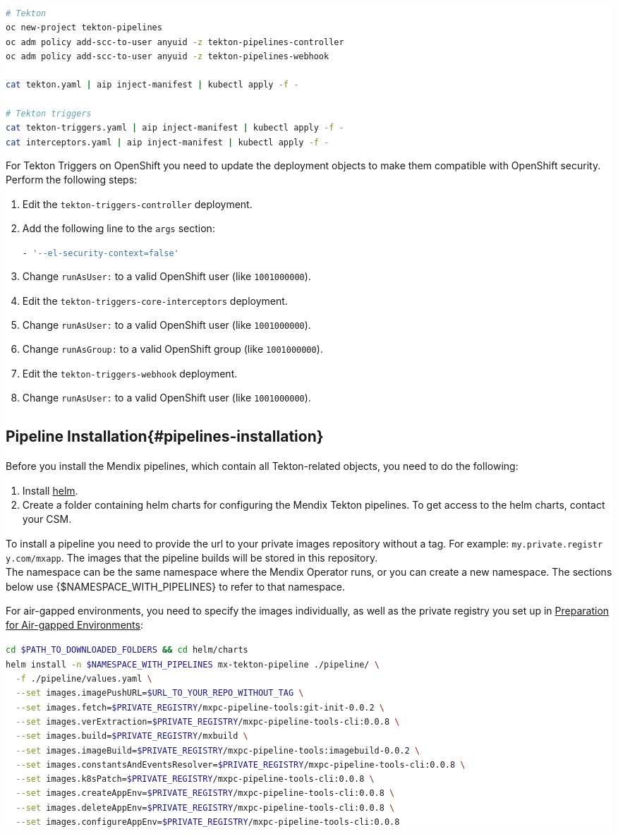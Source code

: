 ```bash
# Tekton
oc new-project tekton-pipelines
oc adm policy add-scc-to-user anyuid -z tekton-pipelines-controller
oc adm policy add-scc-to-user anyuid -z tekton-pipelines-webhook
    
cat tekton.yaml | aip inject-manifest | kubectl apply -f -

# Tekton triggers 
cat tekton-triggers.yaml | aip inject-manifest | kubectl apply -f -
cat interceptors.yaml | aip inject-manifest | kubectl apply -f -
```

For Tekton Triggers on OpenShift you need to update the deployment objects to make them compatible with OpenShift security. Perform the following steps:

1. Edit the `tekton-triggers-controller` deployment.
2. Add the following line to the `args` section:

    ```bash
    - '--el-security-context=false'
    ```

3. Change `runAsUser:` to a valid OpenShift user (like `1001000000`).
4. Edit the `tekton-triggers-core-interceptors` deployment.
5. Change `runAsUser:` to a valid OpenShift user (like `1001000000`).
6. Change `runAsGroup:` to a valid OpenShift group (like `1001000000`).
7. Edit the `tekton-triggers-webhook` deployment.
8. Change `runAsUser:` to a valid OpenShift user (like `1001000000`).

## Pipeline Installation{#pipelines-installation}

Before you install the Mendix pipelines, which contain all Tekton-related objects, you need to do the following:

1. Install [helm](https://helm.sh).
2. Create a folder containing helm charts for configuring the Mendix Tekton pipelines. To get access to the helm charts, contact your CSM.

To install a pipeline you need to provide the url to your private images repository without a tag. For example: `my.private.registry.com/mxapp`. The images that the pipeline builds will be stored in this repository.  
The namespace can be the same namespace where the Mendix Operator runs, or you can create a new namespace. The sections below use {$NAMESPACE_WITH_PIPELINES} to refer to that namespace.

For air-gapped environments, you need to specify the images individually, as well as the private registry you set up in [Preparation for Air-gapped Environments](#preparation):

```bash
cd $PATH_TO_DOWNLOADED_FOLDERS && cd helm/charts
helm install -n $NAMESPACE_WITH_PIPELINES mx-tekton-pipeline ./pipeline/ \
  -f ./pipeline/values.yaml \
  --set images.imagePushURL=$URL_TO_YOUR_REPO_WITHOUT_TAG \
  --set images.fetch=$PRIVATE_REGISTRY/mxpc-pipeline-tools:git-init-0.0.2 \
  --set images.verExtraction=$PRIVATE_REGISTRY/mxpc-pipeline-tools-cli:0.0.8 \
  --set images.build=$PRIVATE_REGISTRY/mxbuild \
  --set images.imageBuild=$PRIVATE_REGISTRY/mxpc-pipeline-tools:imagebuild-0.0.2 \
  --set images.constantsAndEventsResolver=$PRIVATE_REGISTRY/mxpc-pipeline-tools-cli:0.0.8 \
  --set images.k8sPatch=$PRIVATE_REGISTRY/mxpc-pipeline-tools-cli:0.0.8 \
  --set images.createAppEnv=$PRIVATE_REGISTRY/mxpc-pipeline-tools-cli:0.0.8 \
  --set images.deleteAppEnv=$PRIVATE_REGISTRY/mxpc-pipeline-tools-cli:0.0.8 \
  --set images.configureAppEnv=$PRIVATE_REGISTRY/mxpc-pipeline-tools-cli:0.0.8 
```
